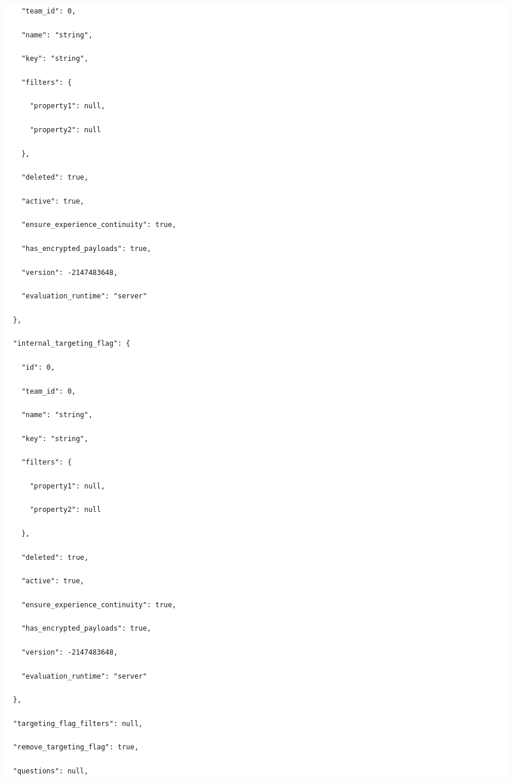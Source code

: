         "team_id": 0,

        "name": "string",

        "key": "string",

        "filters": {

          "property1": null,

          "property2": null

        },

        "deleted": true,

        "active": true,

        "ensure_experience_continuity": true,

        "has_encrypted_payloads": true,

        "version": -2147483648,

        "evaluation_runtime": "server"

      },

      "internal_targeting_flag": {

        "id": 0,

        "team_id": 0,

        "name": "string",

        "key": "string",

        "filters": {

          "property1": null,

          "property2": null

        },

        "deleted": true,

        "active": true,

        "ensure_experience_continuity": true,

        "has_encrypted_payloads": true,

        "version": -2147483648,

        "evaluation_runtime": "server"

      },

      "targeting_flag_filters": null,

      "remove_targeting_flag": true,

      "questions": null,
